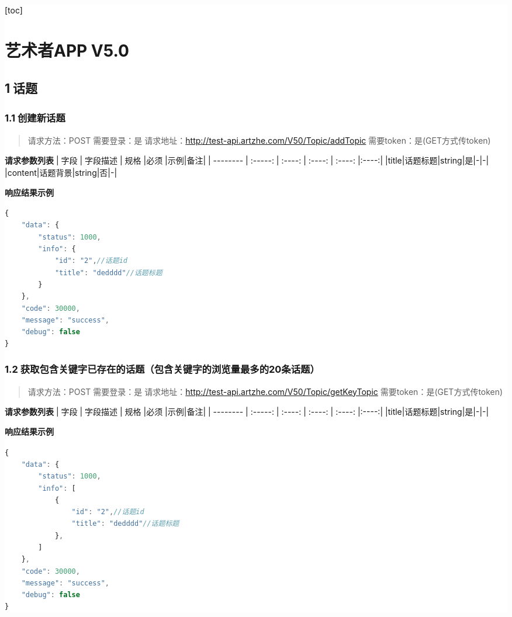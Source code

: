 ﻿[toc]
# 艺术者APP V5.0
## 1 话题
### 1.1 创建新话题
> 请求方法：POST
> 需要登录：是
> 请求地址：http://test-api.artzhe.com/V50/Topic/addTopic
> 需要token：是(GET方式传token)

**请求参数列表**
| 字段        | 字段描述   |  规格  |必须 |示例|备注|
| --------   | :-----:  | :----:  | :----:  | :----:  |:----:|
|title|话题标题|string|是|-|-|
|content|话题背景|string|否|-|


**响应结果示例**
```javascript
{
    "data": {
        "status": 1000,
        "info": {
            "id": "2",//话题id
            "title": "dedddd"//话题标题
        }
    },
    "code": 30000,
    "message": "success",
    "debug": false
}
```

### 1.2 获取包含关键字已存在的话题（包含关键字的浏览量最多的20条话题）
> 请求方法：POST
> 需要登录：是
> 请求地址：http://test-api.artzhe.com/V50/Topic/getKeyTopic
> 需要token：是(GET方式传token)

**请求参数列表**
| 字段        | 字段描述   |  规格  |必须 |示例|备注|
| --------   | :-----:  | :----:  | :----:  | :----:  |:----:|
|title|话题标题|string|是|-|-|


**响应结果示例**
```javascript
{
    "data": {
        "status": 1000,
        "info": [
            {
                "id": "2",//话题id
                "title": "dedddd"//话题标题
            },
        ]
    },
    "code": 30000,
    "message": "success",
    "debug": false
}
```
